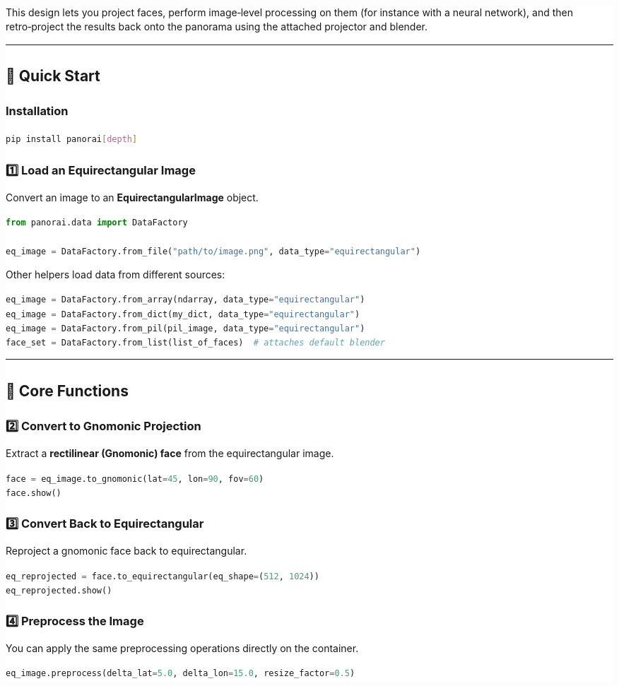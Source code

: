 This design lets you project faces, perform image‑level processing on them (for
instance with a neural network), and then retro‑project the results back onto
the panorama using the attached projector and blender.

---

## **🚀 Quick Start**

### **Installation**
```bash
pip install panorai[depth]
```

### **1️⃣ Load an Equirectangular Image**
Convert an image to an **EquirectangularImage** object.
```python
from panorai.data import DataFactory

eq_image = DataFactory.from_file("path/to/image.png", data_type="equirectangular")
```

Other helpers load data from different sources:
```python
eq_image = DataFactory.from_array(ndarray, data_type="equirectangular")
eq_image = DataFactory.from_dict(my_dict, data_type="equirectangular")
eq_image = DataFactory.from_pil(pil_image, data_type="equirectangular")
face_set = DataFactory.from_list(list_of_faces)  # attaches default blender
```

---

## **📌 Core Functions**

### **2️⃣ Convert to Gnomonic Projection**
Extract a **rectilinear (Gnomonic) face** from the equirectangular image.
```python
face = eq_image.to_gnomonic(lat=45, lon=90, fov=60)
face.show()
```

### **3️⃣ Convert Back to Equirectangular**
Reproject a gnomonic face back to equirectangular.
```python
eq_reprojected = face.to_equirectangular(eq_shape=(512, 1024))
eq_reprojected.show()
```

### **4️⃣ Preprocess the Image**
You can apply the same preprocessing operations directly on the container.
```python
eq_image.preprocess(delta_lat=5.0, delta_lon=15.0, resize_factor=0.5)
```
